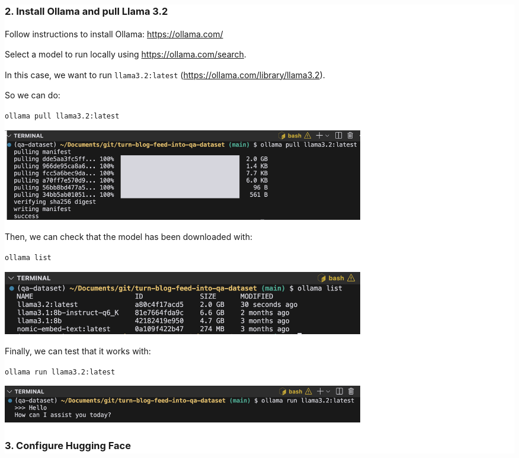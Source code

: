 ### 2. Install Ollama and pull Llama 3.2

Follow instructions to install Ollama: https://ollama.com/

Select a model to run locally using https://ollama.com/search.

In this case, we want to run `llama3.2:latest` (https://ollama.com/library/llama3.2).

So we can do: 

```bash
ollama pull llama3.2:latest
```

<img src="https://raw.githubusercontent.com/DidierRLopes/turn-blog-feed-into-qa-dataset/main/assets/ollama_pull.png" width="600px" alt="ollama pull">

Then, we can check that the model has been downloaded with:

```bash
ollama list
```

<img src="https://raw.githubusercontent.com/DidierRLopes/turn-blog-feed-into-qa-dataset/main/assets/ollama_list.png" width="600px" alt="ollama list">

Finally, we can test that it works with:

```bash
ollama run llama3.2:latest
```

<img src="https://raw.githubusercontent.com/DidierRLopes/turn-blog-feed-into-qa-dataset/main/assets/ollama_run.png" width="600px" alt="ollama run">

### 3. Configure Hugging Face

